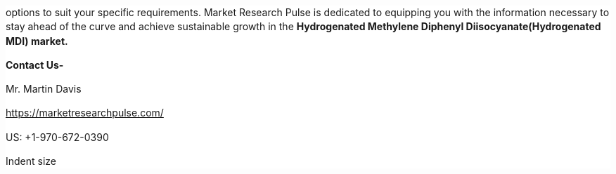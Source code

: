 options to suit your specific requirements. Market Research Pulse is dedicated to equipping you with the information necessary to stay ahead of the curve and achieve sustainable growth in the <strong>Hydrogenated Methylene Diphenyl Diisocyanate(Hydrogenated MDI) market.</strong></p><p><strong>Contact Us-</strong></p><p>Mr. Martin Davis</p><p>https://marketresearchpulse.com/</p><p>US: +1-970-672-0390</p>

Indent size